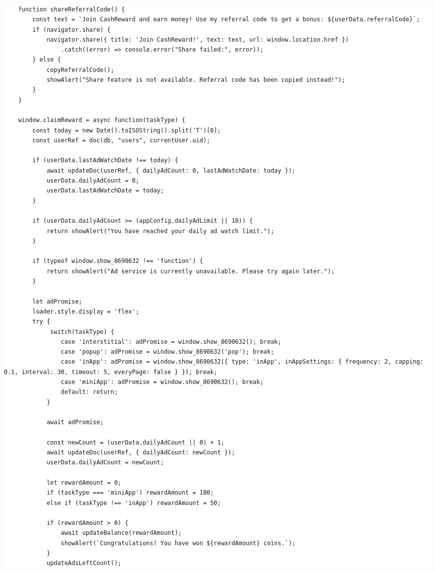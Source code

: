         function shareReferralCode() {
            const text = `Join CashReward and earn money! Use my referral code to get a bonus: ${userData.referralCode}`;
            if (navigator.share) {
                navigator.share({ title: 'Join CashReward!', text: text, url: window.location.href })
                    .catch((error) => console.error("Share failed:", error));
            } else {
                copyReferralCode();
                showAlert("Share feature is not available. Referral code has been copied instead!");
            }
        }

        window.claimReward = async function(taskType) {
            const today = new Date().toISOString().split('T')[0];
            const userRef = doc(db, "users", currentUser.uid);

            if (userData.lastAdWatchDate !== today) {
                await updateDoc(userRef, { dailyAdCount: 0, lastAdWatchDate: today });
                userData.dailyAdCount = 0;
                userData.lastAdWatchDate = today;
            }

            if (userData.dailyAdCount >= (appConfig.dailyAdLimit || 10)) {
                return showAlert("You have reached your daily ad watch limit.");
            }
            
            if (typeof window.show_8690632 !== 'function') {
                return showAlert("Ad service is currently unavailable. Please try again later.");
            }
            
            let adPromise;
            loader.style.display = 'flex';
            try {
                 switch(taskType) {
                    case 'interstitial': adPromise = window.show_8690632(); break;
                    case 'popup': adPromise = window.show_8690632('pop'); break;
                    case 'inApp': adPromise = window.show_8690632({ type: 'inApp', inAppSettings: { frequency: 2, capping: 0.1, interval: 30, timeout: 5, everyPage: false } }); break;
                    case 'miniApp': adPromise = window.show_8690632(); break;
                    default: return;
                }
                
                await adPromise;

                const newCount = (userData.dailyAdCount || 0) + 1;
                await updateDoc(userRef, { dailyAdCount: newCount });
                userData.dailyAdCount = newCount;
                
                let rewardAmount = 0;
                if (taskType === 'miniApp') rewardAmount = 100;
                else if (taskType !== 'inApp') rewardAmount = 50;

                if (rewardAmount > 0) {
                    await updateBalance(rewardAmount);
                    showAlert(`Congratulations! You have won ${rewardAmount} coins.`);
                }
                updateAdsLeftCount();
